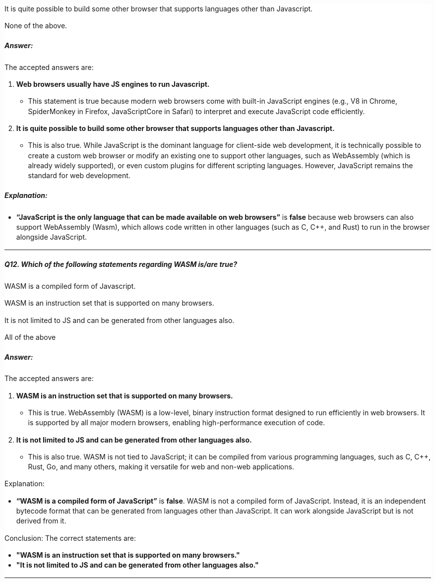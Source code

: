 It is quite possible to build some other browser that supports languages other than Javascript.

None of the above.

##### Answer:
The accepted answers are:

1. **Web browsers usually have JS engines to run Javascript.**
   - This statement is true because modern web browsers come with built-in JavaScript engines (e.g., V8 in Chrome, SpiderMonkey in Firefox, JavaScriptCore in Safari) to interpret and execute JavaScript code efficiently.

2. **It is quite possible to build some other browser that supports languages other than Javascript.**
   - This is also true. While JavaScript is the dominant language for client-side web development, it is technically possible to create a custom web browser or modify an existing one to support other languages, such as WebAssembly (which is already widely supported), or even custom plugins for different scripting languages. However, JavaScript remains the standard for web development.

##### Explanation:
- **“JavaScript is the only language that can be made available on web browsers”** is **false** because web browsers can also support WebAssembly (Wasm), which allows code written in other languages (such as C, C++, and Rust) to run in the browser alongside JavaScript.

---

##### Q12. Which of the following statements regarding WASM is/are true?

WASM is a compiled form of Javascript.

WASM is an instruction set that is supported on many browsers.

It is not limited to JS and can be generated from other languages also.

All of the above

##### Answer:
The accepted answers are:

1. **WASM is an instruction set that is supported on many browsers.**
   - This is true. WebAssembly (WASM) is a low-level, binary instruction format designed to run efficiently in web browsers. It is supported by all major modern browsers, enabling high-performance execution of code.

2. **It is not limited to JS and can be generated from other languages also.**
   - This is also true. WASM is not tied to JavaScript; it can be compiled from various programming languages, such as C, C++, Rust, Go, and many others, making it versatile for web and non-web applications.

Explanation:
- **“WASM is a compiled form of JavaScript”** is **false**. WASM is not a compiled form of JavaScript. Instead, it is an independent bytecode format that can be generated from languages other than JavaScript. It can work alongside JavaScript but is not derived from it.

Conclusion:
The correct statements are:
- **"WASM is an instruction set that is supported on many browsers."**
- **"It is not limited to JS and can be generated from other languages also."**

---